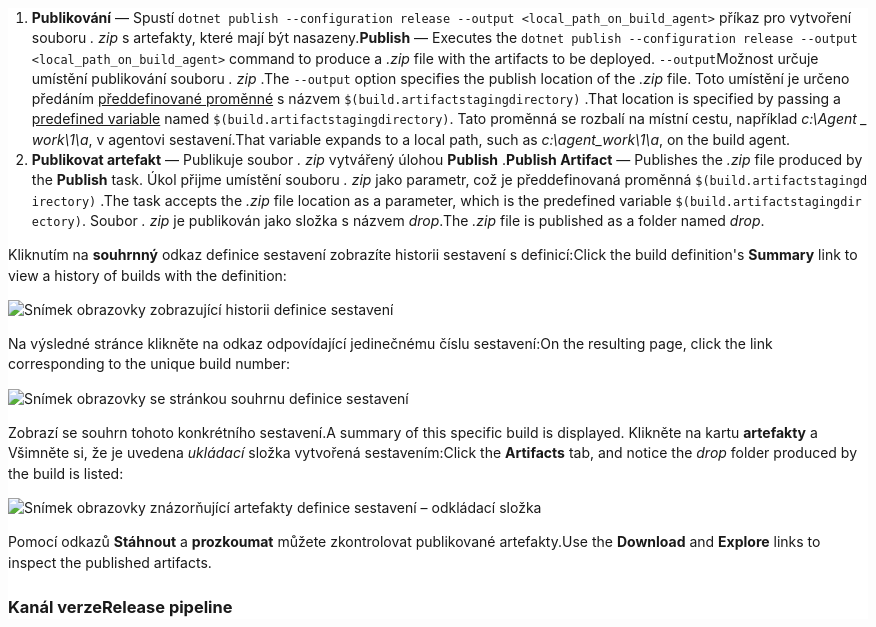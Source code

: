 1. <span data-ttu-id="e5b52-304">**Publikování** &mdash; Spustí `dotnet publish --configuration release --output <local_path_on_build_agent>` příkaz pro vytvoření souboru *. zip* s artefakty, které mají být nasazeny.</span><span class="sxs-lookup"><span data-stu-id="e5b52-304">**Publish** &mdash; Executes the `dotnet publish --configuration release --output <local_path_on_build_agent>` command to produce a *.zip* file with the artifacts to be deployed.</span></span> <span data-ttu-id="e5b52-305">`--output`Možnost určuje umístění publikování souboru *. zip* .</span><span class="sxs-lookup"><span data-stu-id="e5b52-305">The `--output` option specifies the publish location of the *.zip* file.</span></span> <span data-ttu-id="e5b52-306">Toto umístění je určeno předáním [předdefinované proměnné](/azure/devops/pipelines/build/variables) s názvem `$(build.artifactstagingdirectory)` .</span><span class="sxs-lookup"><span data-stu-id="e5b52-306">That location is specified by passing a [predefined variable](/azure/devops/pipelines/build/variables) named `$(build.artifactstagingdirectory)`.</span></span> <span data-ttu-id="e5b52-307">Tato proměnná se rozbalí na místní cestu, například *c:\Agent \_ work\1\a*, v agentovi sestavení.</span><span class="sxs-lookup"><span data-stu-id="e5b52-307">That variable expands to a local path, such as *c:\agent\_work\1\a*, on the build agent.</span></span>
1. <span data-ttu-id="e5b52-308">**Publikovat artefakt** &mdash; Publikuje soubor *. zip* vytvářený úlohou **Publish** .</span><span class="sxs-lookup"><span data-stu-id="e5b52-308">**Publish Artifact** &mdash; Publishes the *.zip* file produced by the **Publish** task.</span></span> <span data-ttu-id="e5b52-309">Úkol přijme umístění souboru *. zip* jako parametr, což je předdefinovaná proměnná `$(build.artifactstagingdirectory)` .</span><span class="sxs-lookup"><span data-stu-id="e5b52-309">The task accepts the *.zip* file location as a parameter, which is the predefined variable `$(build.artifactstagingdirectory)`.</span></span> <span data-ttu-id="e5b52-310">Soubor *. zip* je publikován jako složka s názvem *drop*.</span><span class="sxs-lookup"><span data-stu-id="e5b52-310">The *.zip* file is published as a folder named *drop*.</span></span>

<span data-ttu-id="e5b52-311">Kliknutím na **souhrnný** odkaz definice sestavení zobrazíte historii sestavení s definicí:</span><span class="sxs-lookup"><span data-stu-id="e5b52-311">Click the build definition's **Summary** link to view a history of builds with the definition:</span></span>

![Snímek obrazovky zobrazující historii definice sestavení](media/cicd/build-definition-summary.png)

<span data-ttu-id="e5b52-313">Na výsledné stránce klikněte na odkaz odpovídající jedinečnému číslu sestavení:</span><span class="sxs-lookup"><span data-stu-id="e5b52-313">On the resulting page, click the link corresponding to the unique build number:</span></span>

![Snímek obrazovky se stránkou souhrnu definice sestavení](media/cicd/build-definition-completed.png)

<span data-ttu-id="e5b52-315">Zobrazí se souhrn tohoto konkrétního sestavení.</span><span class="sxs-lookup"><span data-stu-id="e5b52-315">A summary of this specific build is displayed.</span></span> <span data-ttu-id="e5b52-316">Klikněte na kartu **artefakty** a Všimněte si, že je uvedena *ukládací* složka vytvořená sestavením:</span><span class="sxs-lookup"><span data-stu-id="e5b52-316">Click the **Artifacts** tab, and notice the *drop* folder produced by the build is listed:</span></span>

![Snímek obrazovky znázorňující artefakty definice sestavení – odkládací složka](media/cicd/build-definition-artifacts.png)

<span data-ttu-id="e5b52-318">Pomocí odkazů **Stáhnout** a **prozkoumat** můžete zkontrolovat publikované artefakty.</span><span class="sxs-lookup"><span data-stu-id="e5b52-318">Use the **Download** and **Explore** links to inspect the published artifacts.</span></span>

### <a name="release-pipeline"></a><span data-ttu-id="e5b52-319">Kanál verze</span><span class="sxs-lookup"><span data-stu-id="e5b52-319">Release pipeline</span></span>
